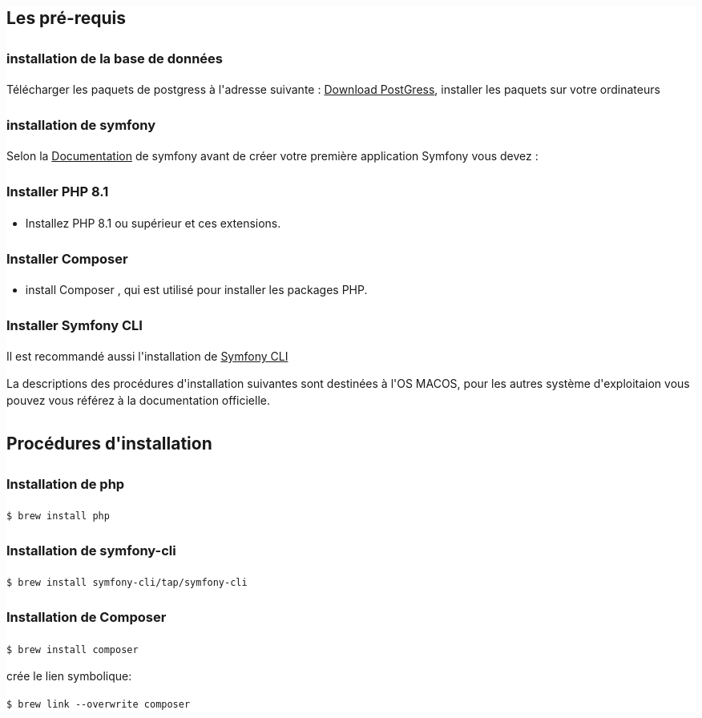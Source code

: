
## Les pré-requis 

### installation de la base de données

Télécharger les paquets de postgress à l'adresse suivante : 
[Download PostGress](postgresql.org/download/macosx/), installer les paquets sur votre ordinateurs

### installation de symfony

Selon la [Documentation](https://symfony.com/doc/current/setup.html#technical-requirements) de symfony avant de créer votre première 
application Symfony vous devez :


### Installer PHP 8.1
* Installez PHP 8.1 ou supérieur et ces extensions.

### Installer Composer
* install Composer , qui est utilisé pour installer les packages PHP.



### Installer Symfony CLI
Il est recommandé aussi l'installation de 
[Symfony CLI](https://symfony.com/download)

La descriptions des procédures d'installation suivantes sont destinées à l'OS MACOS, pour les autres système 
d'exploitaion vous pouvez vous référez à la documentation officielle.

## Procédures d'installation 

### Installation de php
```Terminal 
$ brew install php
```

### Installation de symfony-cli

```Terminal 
$ brew install symfony-cli/tap/symfony-cli

```
### Installation de Composer

```Terminal 
$ brew install composer
```
crée le lien symbolique:

```Terminal 
$ brew link --overwrite composer
```
